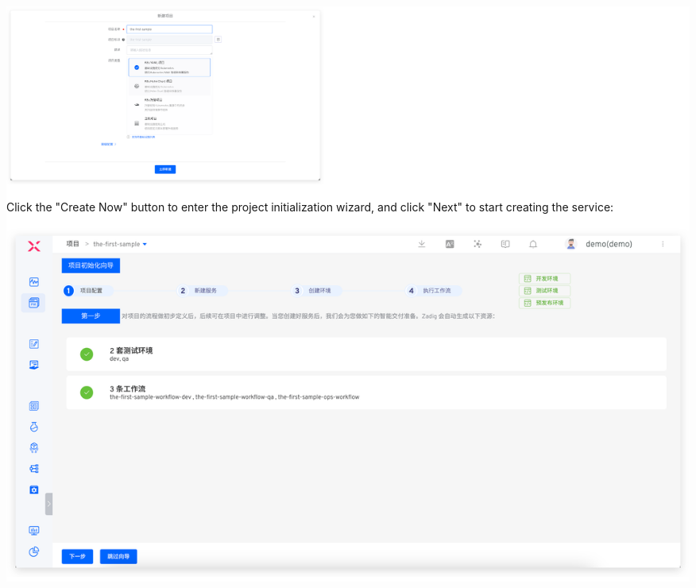 <img src="../../_images/basic_project_create_project_1.png" width="400">

Click the "Create Now" button to enter the project initialization wizard, and click "Next" to start creating the service:

<img alt="创建项目" title="Tips for creating a project successfully" src="../../_images/basic_project_create_project_2_220.png">
